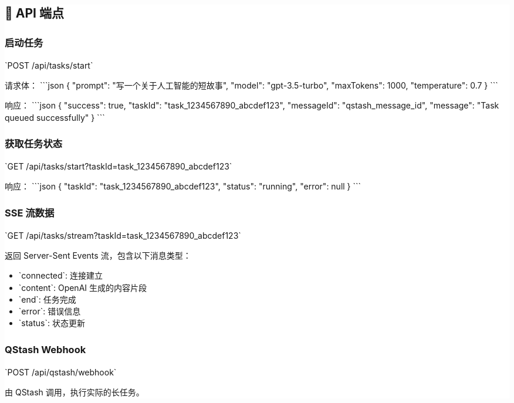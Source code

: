 ## 🔧 API 端点

### 启动任务
\`POST /api/tasks/start\`

请求体：
\`\`\`json
{
  "prompt": "写一个关于人工智能的短故事",
  "model": "gpt-3.5-turbo",
  "maxTokens": 1000,
  "temperature": 0.7
}
\`\`\`

响应：
\`\`\`json
{
  "success": true,
  "taskId": "task_1234567890_abcdef123",
  "messageId": "qstash_message_id",
  "message": "Task queued successfully"
}
\`\`\`

### 获取任务状态
\`GET /api/tasks/start?taskId=task_1234567890_abcdef123\`

响应：
\`\`\`json
{
  "taskId": "task_1234567890_abcdef123",
  "status": "running",
  "error": null
}
\`\`\`

### SSE 流数据
\`GET /api/tasks/stream?taskId=task_1234567890_abcdef123\`

返回 Server-Sent Events 流，包含以下消息类型：
- \`connected\`: 连接建立
- \`content\`: OpenAI 生成的内容片段
- \`end\`: 任务完成
- \`error\`: 错误信息
- \`status\`: 状态更新

### QStash Webhook
\`POST /api/qstash/webhook\`

由 QStash 调用，执行实际的长任务。
